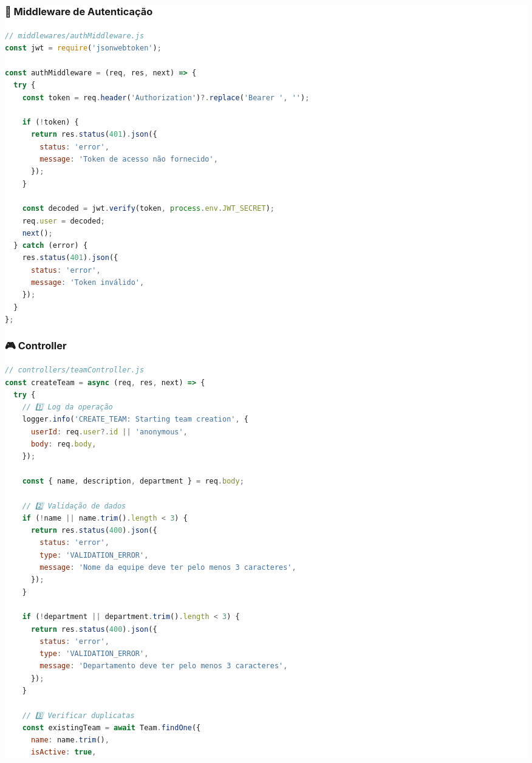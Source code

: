 ### **🔐 Middleware de Autenticação**

```javascript
// middlewares/authMiddleware.js
const jwt = require('jsonwebtoken');

const authMiddleware = (req, res, next) => {
  try {
    const token = req.header('Authorization')?.replace('Bearer ', '');

    if (!token) {
      return res.status(401).json({
        status: 'error',
        message: 'Token de acesso não fornecido',
      });
    }

    const decoded = jwt.verify(token, process.env.JWT_SECRET);
    req.user = decoded;
    next();
  } catch (error) {
    res.status(401).json({
      status: 'error',
      message: 'Token inválido',
    });
  }
};
```

### **🎮 Controller**

```javascript
// controllers/teamController.js
const createTeam = async (req, res, next) => {
  try {
    // 1️⃣ Log da operação
    logger.info('CREATE_TEAM: Starting team creation', {
      userId: req.user?.id || 'anonymous',
      body: req.body,
    });

    const { name, description, department } = req.body;

    // 2️⃣ Validação de dados
    if (!name || name.trim().length < 3) {
      return res.status(400).json({
        status: 'error',
        type: 'VALIDATION_ERROR',
        message: 'Nome da equipe deve ter pelo menos 3 caracteres',
      });
    }

    if (!department || department.trim().length < 3) {
      return res.status(400).json({
        status: 'error',
        type: 'VALIDATION_ERROR',
        message: 'Departamento deve ter pelo menos 3 caracteres',
      });
    }

    // 3️⃣ Verificar duplicatas
    const existingTeam = await Team.findOne({
      name: name.trim(),
      isActive: true,
```